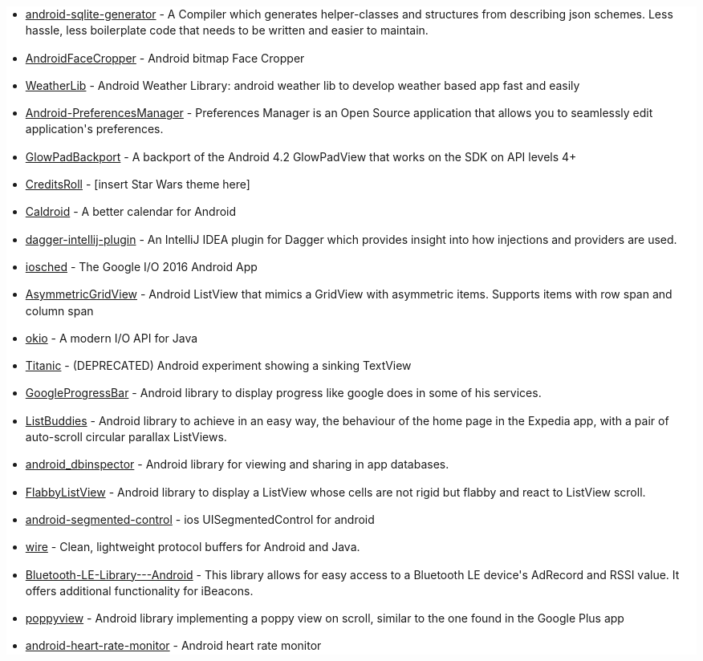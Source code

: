 - [android-sqlite-generator](https://github.com/Trikke/android-sqlite-generator) - A Compiler which generates helper-classes and structures from describing json schemes. Less hassle, less boilerplate code that needs to be written and easier to maintain.

- [AndroidFaceCropper](https://github.com/lafosca/AndroidFaceCropper) - Android bitmap Face Cropper

- [WeatherLib](https://github.com/survivingwithandroid/WeatherLib) - Android Weather Library: android weather lib to develop weather based app fast and easily

- [Android-PreferencesManager](https://github.com/SimonMarquis/Android-PreferencesManager) - Preferences Manager is an Open Source application that allows you to seamlessly edit application's preferences.

- [GlowPadBackport](https://github.com/frakbot/GlowPadBackport) - A backport of the Android 4.2 GlowPadView that works on the SDK on API levels 4+

- [CreditsRoll](https://github.com/frakbot/CreditsRoll) - [insert Star Wars theme here]

- [Caldroid](https://github.com/roomorama/Caldroid) - A better calendar for Android

- [dagger-intellij-plugin](https://github.com/square/dagger-intellij-plugin) - An IntelliJ IDEA plugin for Dagger which provides insight into how injections and providers are used.

- [iosched](https://github.com/google/iosched) - The Google I/O 2016 Android App

- [AsymmetricGridView](https://github.com/felipecsl/AsymmetricGridView) - Android ListView that mimics a GridView with asymmetric items. Supports items with row span and column span

- [okio](https://github.com/square/okio) - A modern I/O API for Java

- [Titanic](https://github.com/RomainPiel/Titanic) - (DEPRECATED) Android experiment showing a sinking TextView

- [GoogleProgressBar](https://github.com/jpardogo/GoogleProgressBar) - Android library to display progress like google does in some of his services.

- [ListBuddies](https://github.com/jpardogo/ListBuddies) - Android library to achieve in an easy way, the behaviour of the home page in the Expedia app, with a pair of auto-scroll circular parallax ListViews.

- [android_dbinspector](https://github.com/infinum/android_dbinspector) - Android library for viewing and sharing in app databases.

- [FlabbyListView](https://github.com/jpardogo/FlabbyListView) - Android library to display a ListView whose cells are not rigid but flabby and react to ListView scroll.

- [android-segmented-control](https://github.com/Kaopiz/android-segmented-control) - ios UISegmentedControl for android

- [wire](https://github.com/square/wire) - Clean, lightweight protocol buffers for Android and Java.

- [Bluetooth-LE-Library---Android](https://github.com/alt236/Bluetooth-LE-Library---Android) - This library allows for easy access to a Bluetooth LE device's AdRecord and RSSI value. It offers additional functionality for iBeacons.

- [poppyview](https://github.com/flavienlaurent/poppyview) - Android library implementing a poppy view on scroll, similar to the one found in the Google Plus app

- [android-heart-rate-monitor](https://github.com/phishman3579/android-heart-rate-monitor) - Android heart rate monitor
